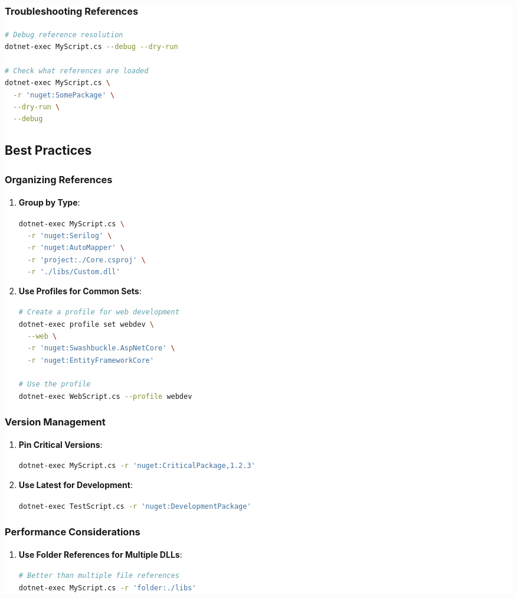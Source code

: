 ### Troubleshooting References

```sh
# Debug reference resolution
dotnet-exec MyScript.cs --debug --dry-run

# Check what references are loaded
dotnet-exec MyScript.cs \
  -r 'nuget:SomePackage' \
  --dry-run \
  --debug
```

## Best Practices

### Organizing References

1. **Group by Type**:
   ```sh
   dotnet-exec MyScript.cs \
     -r 'nuget:Serilog' \
     -r 'nuget:AutoMapper' \
     -r 'project:./Core.csproj' \
     -r './libs/Custom.dll'
   ```

2. **Use Profiles for Common Sets**:
   ```sh
   # Create a profile for web development
   dotnet-exec profile set webdev \
     --web \
     -r 'nuget:Swashbuckle.AspNetCore' \
     -r 'nuget:EntityFrameworkCore'
   
   # Use the profile
   dotnet-exec WebScript.cs --profile webdev
   ```

### Version Management

1. **Pin Critical Versions**:
   ```sh
   dotnet-exec MyScript.cs -r 'nuget:CriticalPackage,1.2.3'
   ```

2. **Use Latest for Development**:
   ```sh
   dotnet-exec TestScript.cs -r 'nuget:DevelopmentPackage'
   ```

### Performance Considerations

1. **Use Folder References for Multiple DLLs**:
   ```sh
   # Better than multiple file references
   dotnet-exec MyScript.cs -r 'folder:./libs'
   ```
